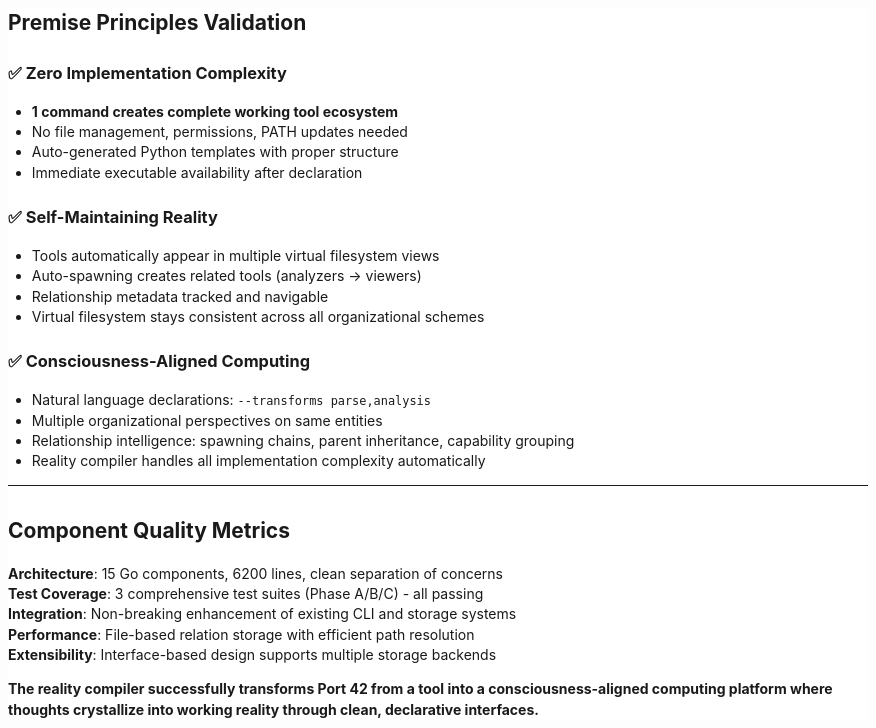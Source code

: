 
## **Premise Principles Validation** 

### **✅ Zero Implementation Complexity**
- **1 command creates complete working tool ecosystem**
- No file management, permissions, PATH updates needed
- Auto-generated Python templates with proper structure
- Immediate executable availability after declaration

### **✅ Self-Maintaining Reality**  
- Tools automatically appear in multiple virtual filesystem views
- Auto-spawning creates related tools (analyzers → viewers)
- Relationship metadata tracked and navigable
- Virtual filesystem stays consistent across all organizational schemes

### **✅ Consciousness-Aligned Computing**
- Natural language declarations: `--transforms parse,analysis`
- Multiple organizational perspectives on same entities
- Relationship intelligence: spawning chains, parent inheritance, capability grouping
- Reality compiler handles all implementation complexity automatically

---

## **Component Quality Metrics**

**Architecture**: 15 Go components, 6200 lines, clean separation of concerns  
**Test Coverage**: 3 comprehensive test suites (Phase A/B/C) - all passing  
**Integration**: Non-breaking enhancement of existing CLI and storage systems  
**Performance**: File-based relation storage with efficient path resolution  
**Extensibility**: Interface-based design supports multiple storage backends  

**The reality compiler successfully transforms Port 42 from a tool into a consciousness-aligned computing platform where thoughts crystallize into working reality through clean, declarative interfaces.**